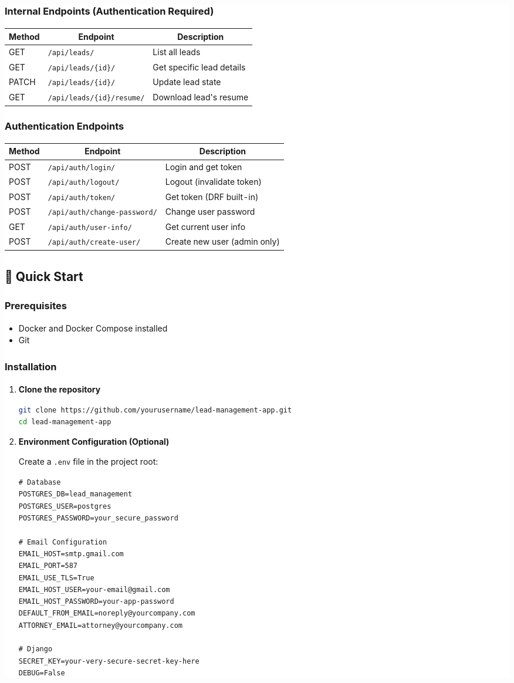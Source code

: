 ### Internal Endpoints (Authentication Required)

| Method | Endpoint | Description |
|--------|----------|-------------|
| GET | `/api/leads/` | List all leads |
| GET | `/api/leads/{id}/` | Get specific lead details |
| PATCH | `/api/leads/{id}/` | Update lead state |
| GET | `/api/leads/{id}/resume/` | Download lead's resume |

### Authentication Endpoints

| Method | Endpoint | Description |
|--------|----------|-------------|
| POST | `/api/auth/login/` | Login and get token |
| POST | `/api/auth/logout/` | Logout (invalidate token) |
| POST | `/api/auth/token/` | Get token (DRF built-in) |
| POST | `/api/auth/change-password/` | Change user password |
| GET | `/api/auth/user-info/` | Get current user info |
| POST | `/api/auth/create-user/` | Create new user (admin only) |

## 🚀 Quick Start

### Prerequisites

- Docker and Docker Compose installed
- Git

### Installation

1. **Clone the repository**
   ```bash
   git clone https://github.com/yourusername/lead-management-app.git
   cd lead-management-app
   ```

2. **Environment Configuration (Optional)**
   
   Create a `.env` file in the project root:
   ```env
   # Database
   POSTGRES_DB=lead_management
   POSTGRES_USER=postgres
   POSTGRES_PASSWORD=your_secure_password
   
   # Email Configuration
   EMAIL_HOST=smtp.gmail.com
   EMAIL_PORT=587
   EMAIL_USE_TLS=True
   EMAIL_HOST_USER=your-email@gmail.com
   EMAIL_HOST_PASSWORD=your-app-password
   DEFAULT_FROM_EMAIL=noreply@yourcompany.com
   ATTORNEY_EMAIL=attorney@yourcompany.com
   
   # Django
   SECRET_KEY=your-very-secure-secret-key-here
   DEBUG=False
   ```
